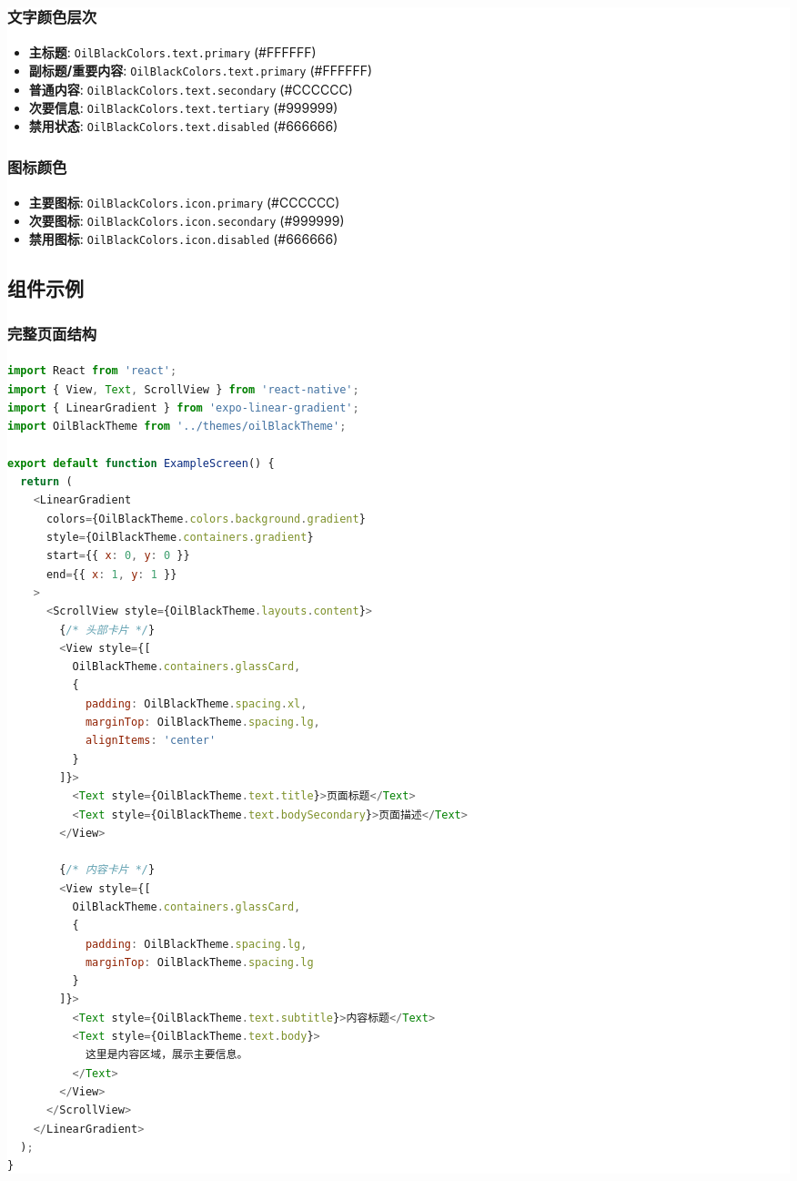 ### 文字颜色层次
- **主标题**: `OilBlackColors.text.primary` (#FFFFFF)
- **副标题/重要内容**: `OilBlackColors.text.primary` (#FFFFFF)
- **普通内容**: `OilBlackColors.text.secondary` (#CCCCCC)
- **次要信息**: `OilBlackColors.text.tertiary` (#999999)
- **禁用状态**: `OilBlackColors.text.disabled` (#666666)

### 图标颜色
- **主要图标**: `OilBlackColors.icon.primary` (#CCCCCC)
- **次要图标**: `OilBlackColors.icon.secondary` (#999999)
- **禁用图标**: `OilBlackColors.icon.disabled` (#666666)

## 组件示例

### 完整页面结构

```javascript
import React from 'react';
import { View, Text, ScrollView } from 'react-native';
import { LinearGradient } from 'expo-linear-gradient';
import OilBlackTheme from '../themes/oilBlackTheme';

export default function ExampleScreen() {
  return (
    <LinearGradient
      colors={OilBlackTheme.colors.background.gradient}
      style={OilBlackTheme.containers.gradient}
      start={{ x: 0, y: 0 }}
      end={{ x: 1, y: 1 }}
    >
      <ScrollView style={OilBlackTheme.layouts.content}>
        {/* 头部卡片 */}
        <View style={[
          OilBlackTheme.containers.glassCard,
          { 
            padding: OilBlackTheme.spacing.xl,
            marginTop: OilBlackTheme.spacing.lg,
            alignItems: 'center'
          }
        ]}>
          <Text style={OilBlackTheme.text.title}>页面标题</Text>
          <Text style={OilBlackTheme.text.bodySecondary}>页面描述</Text>
        </View>

        {/* 内容卡片 */}
        <View style={[
          OilBlackTheme.containers.glassCard,
          { 
            padding: OilBlackTheme.spacing.lg,
            marginTop: OilBlackTheme.spacing.lg
          }
        ]}>
          <Text style={OilBlackTheme.text.subtitle}>内容标题</Text>
          <Text style={OilBlackTheme.text.body}>
            这里是内容区域，展示主要信息。
          </Text>
        </View>
      </ScrollView>
    </LinearGradient>
  );
}
```
